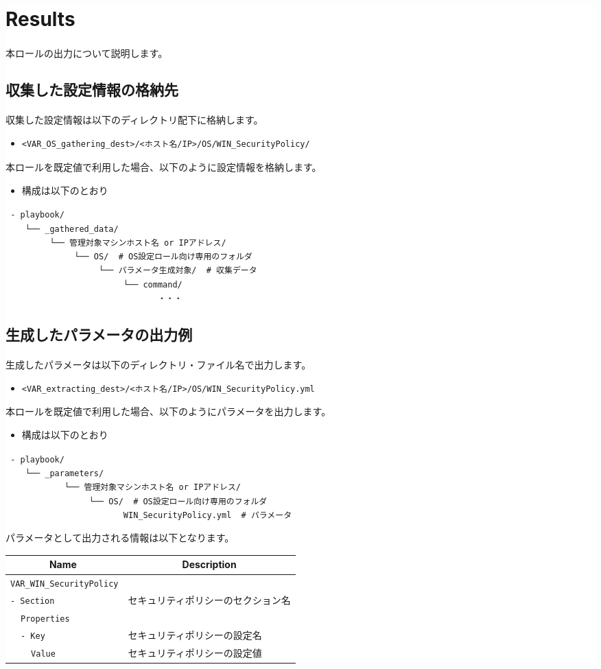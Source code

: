 # Results

本ロールの出力について説明します。

## 収集した設定情報の格納先

収集した設定情報は以下のディレクトリ配下に格納します。

- `<VAR_OS_gathering_dest>/<ホスト名/IP>/OS/WIN_SecurityPolicy/`

本ロールを既定値で利用した場合、以下のように設定情報を格納します。

- 構成は以下のとおり

~~~
 - playbook/
    └── _gathered_data/
         └── 管理対象マシンホスト名 or IPアドレス/
              └── OS/  # OS設定ロール向け専用のフォルダ
                   └── パラメータ生成対象/  # 収集データ
                        └── command/
                               ・・・
~~~

## 生成したパラメータの出力例

生成したパラメータは以下のディレクトリ・ファイル名で出力します。

- `<VAR_extracting_dest>/<ホスト名/IP>/OS/WIN_SecurityPolicy.yml`

本ロールを既定値で利用した場合、以下のようにパラメータを出力します。

- 構成は以下のとおり

~~~
 - playbook/
    └── _parameters/
            └── 管理対象マシンホスト名 or IPアドレス/
                 └── OS/  # OS設定ロール向け専用のフォルダ
                        WIN_SecurityPolicy.yml  # パラメータ
~~~

パラメータとして出力される情報は以下となります。

| Name | Description | 
| ---- | ----------- | 
| `VAR_WIN_SecurityPolicy` |     | 
| `- Section` | セキュリティポリシーのセクション名 | 
| &nbsp;&nbsp;&nbsp;&nbsp;`Properties` |  | 
| &nbsp;&nbsp;&nbsp;&nbsp;`- Key` | セキュリティポリシーの設定名 | 
| &nbsp;&nbsp;&nbsp;&nbsp;&nbsp;&nbsp;&nbsp;&nbsp;`Value` | セキュリティポリシーの設定値 | 

